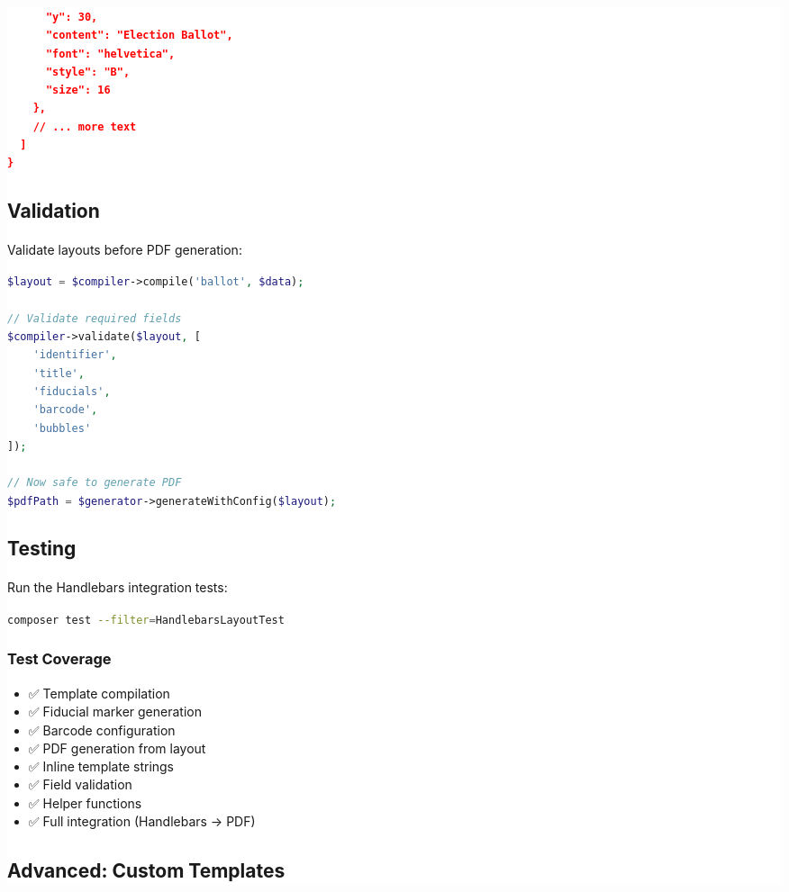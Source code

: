 ```json
      "y": 30,
      "content": "Election Ballot",
      "font": "helvetica",
      "style": "B",
      "size": 16
    },
    // ... more text
  ]
}
```

## Validation

Validate layouts before PDF generation:

```php
$layout = $compiler->compile('ballot', $data);

// Validate required fields
$compiler->validate($layout, [
    'identifier',
    'title',
    'fiducials',
    'barcode',
    'bubbles'
]);

// Now safe to generate PDF
$pdfPath = $generator->generateWithConfig($layout);
```

## Testing

Run the Handlebars integration tests:

```bash
composer test --filter=HandlebarsLayoutTest
```

### Test Coverage

- ✅ Template compilation
- ✅ Fiducial marker generation
- ✅ Barcode configuration
- ✅ PDF generation from layout
- ✅ Inline template strings
- ✅ Field validation
- ✅ Helper functions
- ✅ Full integration (Handlebars → PDF)

## Advanced: Custom Templates
